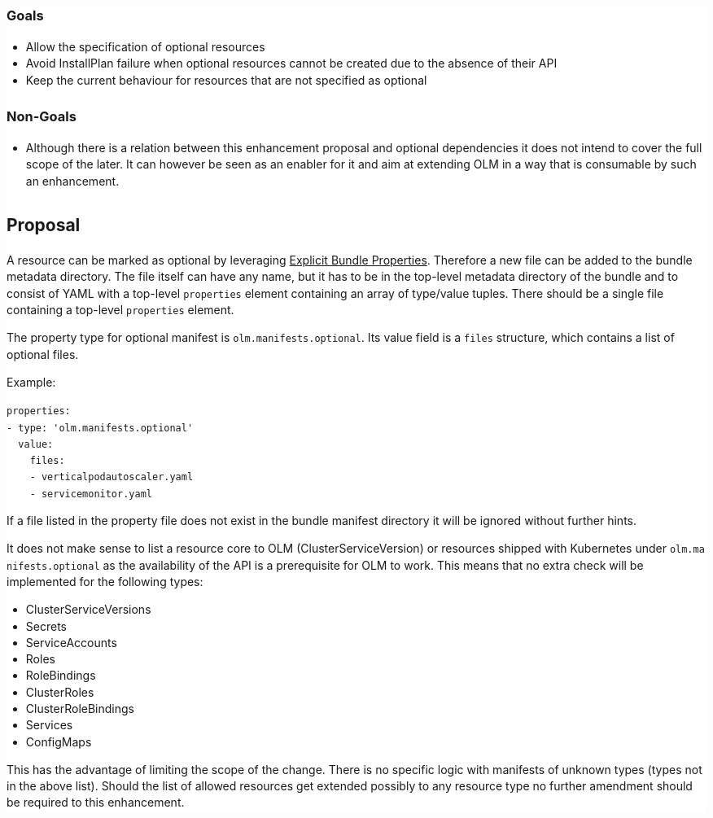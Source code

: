 ### Goals

- Allow the specification of optional resources
- Avoid InstallPlan failure when optional resources cannot be created due to the absence of their API
- Keep the current behaviour for resources that are not specified as optional

### Non-Goals

- Although there is a relation between this enhancement proposal and optional dependencies it does not intend to cover the full scope of the later. It can however be seen as an enabler for it and aim at extending OLM in a way that is consumable by such an enhancement.

## Proposal

A resource can be marked as optional by leveraging [Explicit Bundle Properties](https://github.com/operator-framework/enhancements/blob/master/enhancements/properties.md). Therefore a new file can be added to the bundle metadata directory. The file itself can have any name, but it has to be in the top-level metadata directory of the bundle and to consist of YAML with a top-level `properties` element containing an array of type/value tuples. There should be a single file containing a top-level `properties` element.

The property type for optional manifest is `olm.manifests.optional`. Its value field is a `files` structure, which contains a list of optional files.

Example:

~~~
properties:
- type: 'olm.manifests.optional'
  value:
    files:
    - verticalpodautoscaler.yaml
    - servicemonitor.yaml
~~~

If a file listed in the property file does not exist in the bundle manifest directory it will be ignored without further hints.

It does not make sense to list a resource core to OLM (ClusterServiceVersion) or resources shipped with Kubernetes under `olm.manifests.optional` as the availability of the API is a prerequisite for OLM to work. This means that no extra check will be implemented for the following types:

- ClusterServiceVersions
- Secrets
- ServiceAccounts
- Roles
- RoleBindings
- ClusterRoles
- ClusterRoleBindings
- Services
- ConfigMaps

This has the advantage of limiting the scope of the change. There is no specific logic with manifests of unknown types (types not in the above list). Should the list of allowed resources get extended possibly to any resource type no further amendment should be required to this enhancement.
